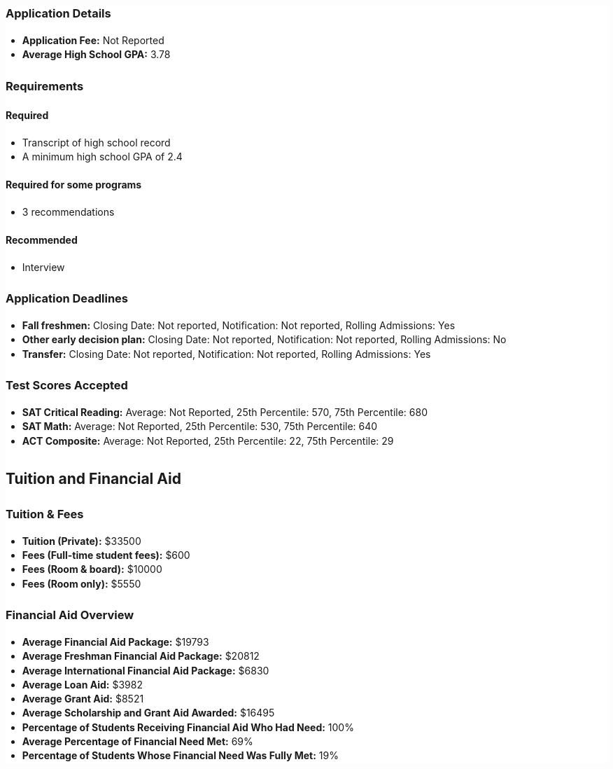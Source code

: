 ### Application Details

- **Application Fee:** Not Reported
- **Average High School GPA:** 3.78

### Requirements

#### Required

- Transcript of high school record
- A minimum high school GPA of 2.4

#### Required for some programs

- 3 recommendations

#### Recommended

- Interview

### Application Deadlines

- **Fall freshmen:** Closing Date: Not reported, Notification: Not reported, Rolling Admissions: Yes
- **Other early decision plan:** Closing Date: Not reported, Notification: Not reported, Rolling Admissions: No
- **Transfer:** Closing Date: Not reported, Notification: Not reported, Rolling Admissions: Yes

### Test Scores Accepted

- **SAT Critical Reading:** Average: Not Reported, 25th Percentile: 570, 75th Percentile: 680
- **SAT Math:** Average: Not Reported, 25th Percentile: 530, 75th Percentile: 640
- **ACT Composite:** Average: Not Reported, 25th Percentile: 22, 75th Percentile: 29

## Tuition and Financial Aid

### Tuition & Fees

- **Tuition (Private):** $33500
- **Fees (Full-time student fees):** $600
- **Fees (Room & board):** $10000
- **Fees (Room only):** $5550

### Financial Aid Overview

- **Average Financial Aid Package:** $19793
- **Average Freshman Financial Aid Package:** $20812
- **Average International Financial Aid Package:** $6830
- **Average Loan Aid:** $3982
- **Average Grant Aid:** $8521
- **Average Scholarship and Grant Aid Awarded:** $16495
- **Percentage of Students Receiving Financial Aid Who Had Need:** 100%
- **Average Percentage of Financial Need Met:** 69%
- **Percentage of Students Whose Financial Need Was Fully Met:** 19%
